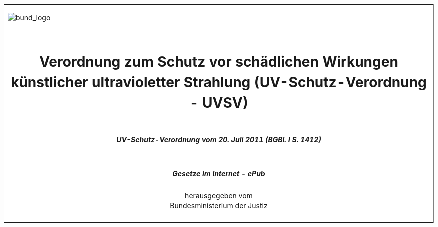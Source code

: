 <span id="DECKBLATT.html"></span>

<table border="0" frame="border" width="100%">

<tr valign="top">

<td align="left">

![bund\_logo](BfJ_2021_Web_de_de.gif)

</td>

<td align="right">

 

</td>

</tr>

<tr align="center" valign="middle">

<td colspan="2">

# Verordnung zum Schutz vor schädlichen Wirkungen künstlicher ultravioletter Strahlung (UV-Schutz-Verordnung - UVSV)

</td>

</tr>

<tr align="center" valign="middle">

<td colspan="2">

##### UV-Schutz-Verordnung vom 20. Juli 2011 (BGBl. I S. 1412)

</td>

</tr>

<tr align="center" valign="middle">

<td colspan="2">

  
  

##### Gesetze im Internet - ePub  
  
herausgegeben vom  
Bundesministerium der Justiz

</td>

</tr>

<tr align="center" valign="bottom">

<td colspan="2">

  